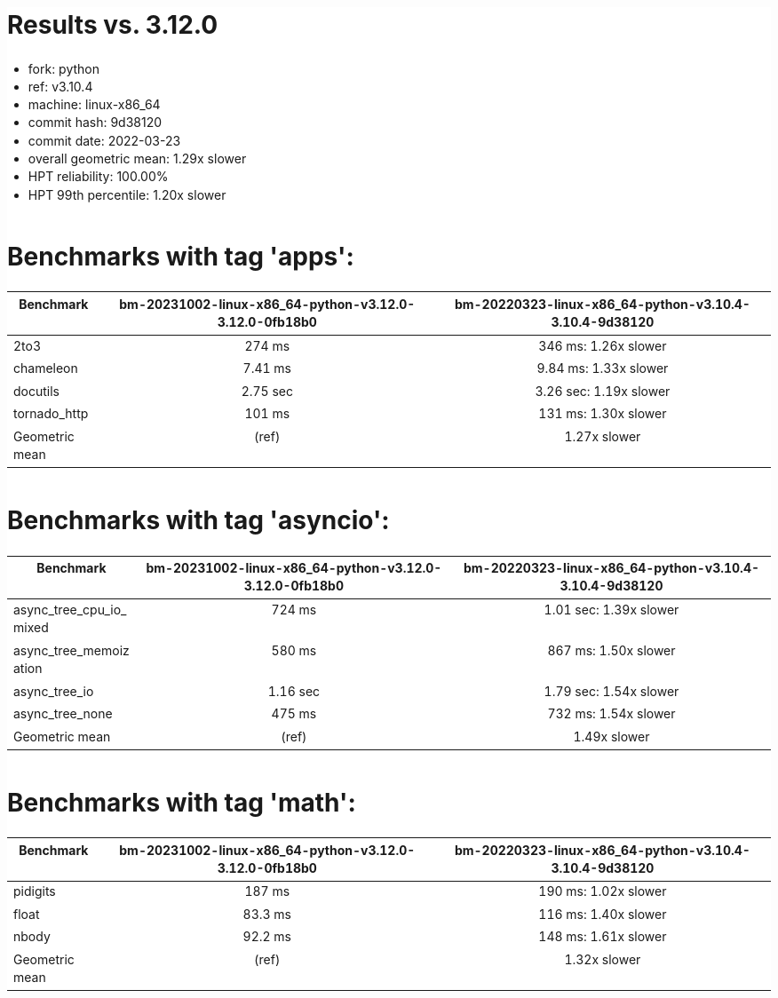
# Results vs. 3.12.0

- fork: python
- ref: v3.10.4
- machine: linux-x86_64
- commit hash: 9d38120
- commit date: 2022-03-23
- overall geometric mean: 1.29x slower
- HPT reliability: 100.00%
- HPT 99th percentile: 1.20x slower

Benchmarks with tag 'apps':
===========================

| Benchmark      | bm-20231002-linux-x86_64-python-v3.12.0-3.12.0-0fb18b0 | bm-20220323-linux-x86_64-python-v3.10.4-3.10.4-9d38120 |
|----------------|:------------------------------------------------------:|:------------------------------------------------------:|
| 2to3           | 274 ms                                                 | 346 ms: 1.26x slower                                   |
| chameleon      | 7.41 ms                                                | 9.84 ms: 1.33x slower                                  |
| docutils       | 2.75 sec                                               | 3.26 sec: 1.19x slower                                 |
| tornado_http   | 101 ms                                                 | 131 ms: 1.30x slower                                   |
| Geometric mean | (ref)                                                  | 1.27x slower                                           |

Benchmarks with tag 'asyncio':
==============================

| Benchmark               | bm-20231002-linux-x86_64-python-v3.12.0-3.12.0-0fb18b0 | bm-20220323-linux-x86_64-python-v3.10.4-3.10.4-9d38120 |
|-------------------------|:------------------------------------------------------:|:------------------------------------------------------:|
| async_tree_cpu_io_mixed | 724 ms                                                 | 1.01 sec: 1.39x slower                                 |
| async_tree_memoization  | 580 ms                                                 | 867 ms: 1.50x slower                                   |
| async_tree_io           | 1.16 sec                                               | 1.79 sec: 1.54x slower                                 |
| async_tree_none         | 475 ms                                                 | 732 ms: 1.54x slower                                   |
| Geometric mean          | (ref)                                                  | 1.49x slower                                           |

Benchmarks with tag 'math':
===========================

| Benchmark      | bm-20231002-linux-x86_64-python-v3.12.0-3.12.0-0fb18b0 | bm-20220323-linux-x86_64-python-v3.10.4-3.10.4-9d38120 |
|----------------|:------------------------------------------------------:|:------------------------------------------------------:|
| pidigits       | 187 ms                                                 | 190 ms: 1.02x slower                                   |
| float          | 83.3 ms                                                | 116 ms: 1.40x slower                                   |
| nbody          | 92.2 ms                                                | 148 ms: 1.61x slower                                   |
| Geometric mean | (ref)                                                  | 1.32x slower                                           |
